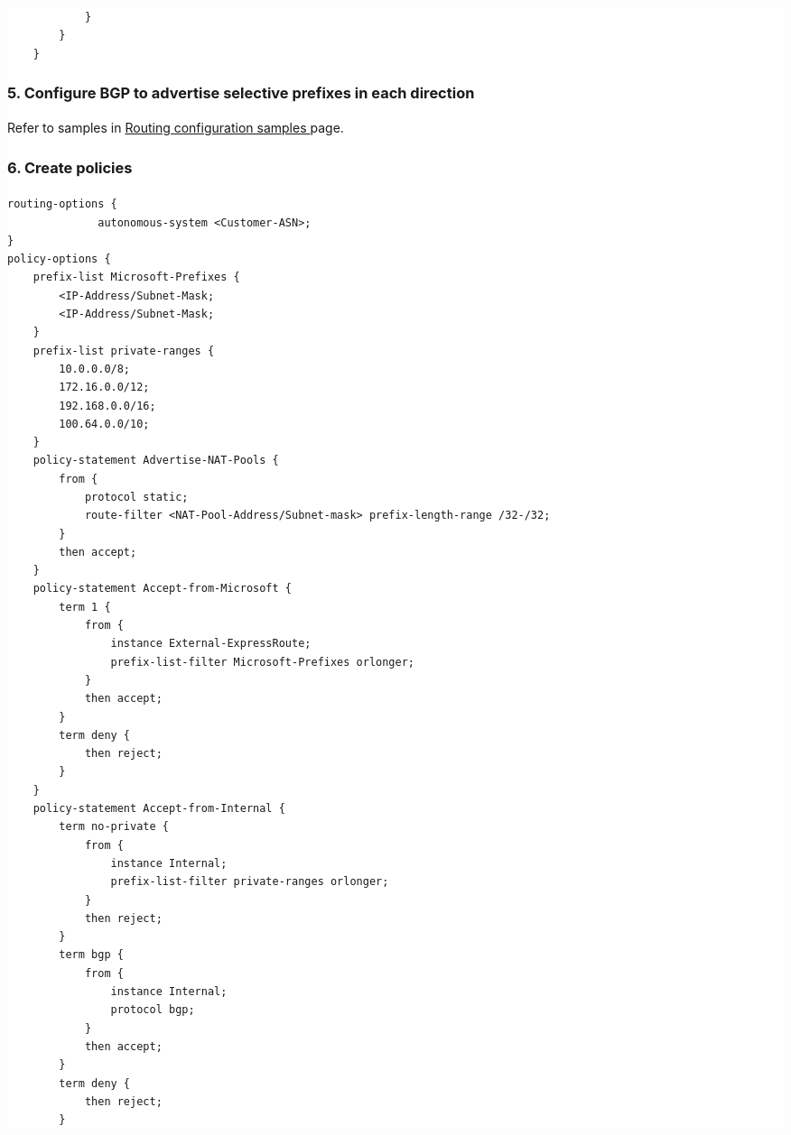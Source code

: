 		        }
		    }
		}


### 5. Configure BGP to advertise selective prefixes in each direction

Refer to samples in [Routing configuration samples ](/documentation/articles/expressroute-config-samples-routing) page.

### 6. Create policies

	routing-options {
	    	      autonomous-system <Customer-ASN>;
	}
	policy-options {
	    prefix-list Microsoft-Prefixes {
	        <IP-Address/Subnet-Mask;
	        <IP-Address/Subnet-Mask;
	    }
	    prefix-list private-ranges {
	        10.0.0.0/8;
	        172.16.0.0/12;
	        192.168.0.0/16;
	        100.64.0.0/10;
	    }
	    policy-statement Advertise-NAT-Pools {
	        from {
	            protocol static;
	            route-filter <NAT-Pool-Address/Subnet-mask> prefix-length-range /32-/32;
	        }
	        then accept;
	    }
	    policy-statement Accept-from-Microsoft {
	        term 1 {
	            from {
	                instance External-ExpressRoute;
	                prefix-list-filter Microsoft-Prefixes orlonger;
	            }
	            then accept;
	        }
	        term deny {
	            then reject;
	        }
	    }
	    policy-statement Accept-from-Internal {
	        term no-private {
	            from {
	                instance Internal;
	                prefix-list-filter private-ranges orlonger;
	            }
	            then reject;
	        }
	        term bgp {
	            from {
	                instance Internal;
	                protocol bgp;
	            }
	            then accept;
	        }
	        term deny {
	            then reject;
	        }